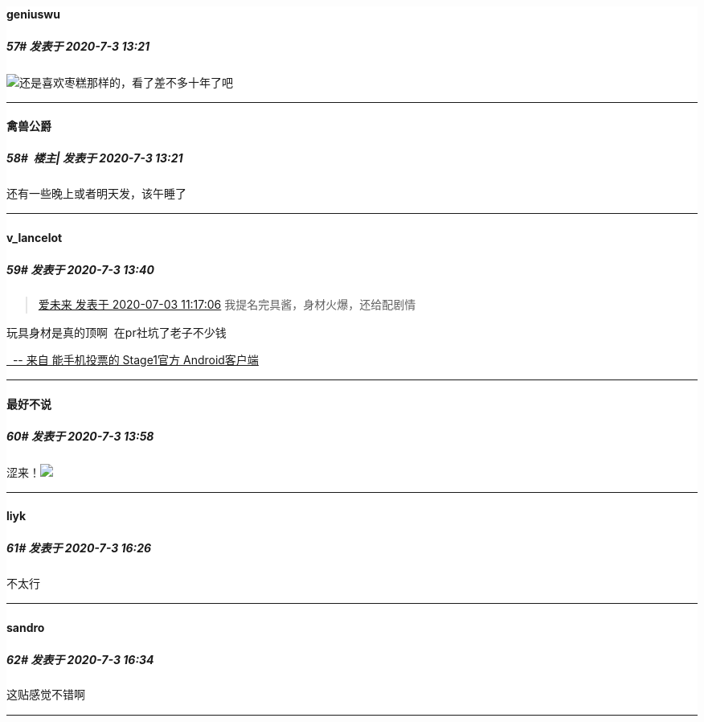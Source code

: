 ####  geniuswu  
##### 57#       发表于 2020-7-3 13:21


<img src="https://static.saraba1st.com/image/smiley/face2017/180.png" referrerpolicy="no-referrer">还是喜欢枣糕那样的，看了差不多十年了吧


-----

####  禽兽公爵  
##### 58#         楼主| 发表于 2020-7-3 13:21


还有一些晚上或者明天发，该午睡了


-----

####  v_lancelot  
##### 59#       发表于 2020-7-3 13:40


<blockquote><a href="httphttps://bbs.saraba1st.com/2b/forum.php?mod=redirect&amp;goto=findpost&amp;pid=48047053&amp;ptid=1944141" target="_blank">爱未来 发表于 2020-07-03 11:17:06</a>
我提名完具酱，身材火爆，还给配剧情</blockquote>玩具身材是真的顶啊  在pr社坑了老子不少钱

[  -- 来自 能手机投票的 Stage1官方 Android客户端](https://www.coolapk.com/apk/140634)


-----

####  最好不说  
##### 60#       发表于 2020-7-3 13:58


涩来！<img src="https://static.saraba1st.com/image/smiley/face2017/085.png" referrerpolicy="no-referrer">


-----

####  liyk  
##### 61#       发表于 2020-7-3 16:26


不太行


-----

####  sandro  
##### 62#       发表于 2020-7-3 16:34


这贴感觉不错啊


-----
